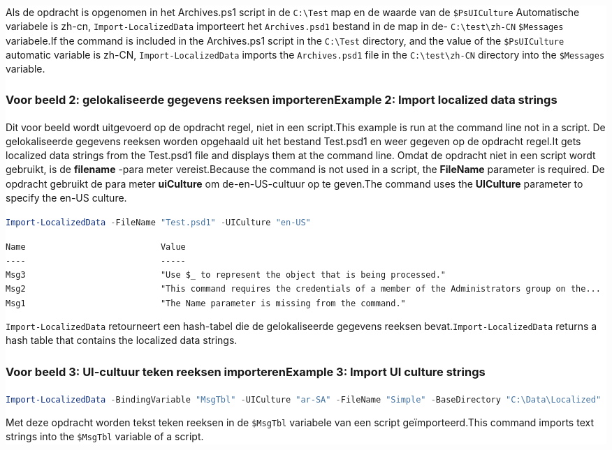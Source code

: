 <span data-ttu-id="69eea-121">Als de opdracht is opgenomen in het Archives.ps1 script in de `C:\Test` map en de waarde van de `$PsUICulture` Automatische variabele is zh-cn, `Import-LocalizedData` importeert het `Archives.psd1` bestand in de map in de- `C:\test\zh-CN` `$Messages` variabele.</span><span class="sxs-lookup"><span data-stu-id="69eea-121">If the command is included in the Archives.ps1 script in the `C:\Test` directory, and the value of the `$PsUICulture` automatic variable is zh-CN, `Import-LocalizedData` imports the `Archives.psd1` file in the `C:\test\zh-CN` directory into the `$Messages` variable.</span></span>

### <span data-ttu-id="69eea-122">Voor beeld 2: gelokaliseerde gegevens reeksen importeren</span><span class="sxs-lookup"><span data-stu-id="69eea-122">Example 2: Import localized data strings</span></span>

<span data-ttu-id="69eea-123">Dit voor beeld wordt uitgevoerd op de opdracht regel, niet in een script.</span><span class="sxs-lookup"><span data-stu-id="69eea-123">This example is run at the command line not in a script.</span></span> <span data-ttu-id="69eea-124">De gelokaliseerde gegevens reeksen worden opgehaald uit het bestand Test.psd1 en weer gegeven op de opdracht regel.</span><span class="sxs-lookup"><span data-stu-id="69eea-124">It gets localized data strings from the Test.psd1 file and displays them at the command line.</span></span> <span data-ttu-id="69eea-125">Omdat de opdracht niet in een script wordt gebruikt, is de **filename** -para meter vereist.</span><span class="sxs-lookup"><span data-stu-id="69eea-125">Because the command is not used in a script, the **FileName** parameter is required.</span></span> <span data-ttu-id="69eea-126">De opdracht gebruikt de para meter **uiCulture** om de-en-US-cultuur op te geven.</span><span class="sxs-lookup"><span data-stu-id="69eea-126">The command uses the **UICulture** parameter to specify the en-US culture.</span></span>

```powershell
Import-LocalizedData -FileName "Test.psd1" -UICulture "en-US"
```

```Output
Name                           Value
----                           -----
Msg3                           "Use $_ to represent the object that is being processed."
Msg2                           "This command requires the credentials of a member of the Administrators group on the...
Msg1                           "The Name parameter is missing from the command."
```

<span data-ttu-id="69eea-127">`Import-LocalizedData` retourneert een hash-tabel die de gelokaliseerde gegevens reeksen bevat.</span><span class="sxs-lookup"><span data-stu-id="69eea-127">`Import-LocalizedData` returns a hash table that contains the localized data strings.</span></span>

### <span data-ttu-id="69eea-128">Voor beeld 3: UI-cultuur teken reeksen importeren</span><span class="sxs-lookup"><span data-stu-id="69eea-128">Example 3: Import UI culture strings</span></span>

```powershell
Import-LocalizedData -BindingVariable "MsgTbl" -UICulture "ar-SA" -FileName "Simple" -BaseDirectory "C:\Data\Localized"
```

<span data-ttu-id="69eea-129">Met deze opdracht worden tekst teken reeksen in de `$MsgTbl` variabele van een script geïmporteerd.</span><span class="sxs-lookup"><span data-stu-id="69eea-129">This command imports text strings into the `$MsgTbl` variable of a script.</span></span>
